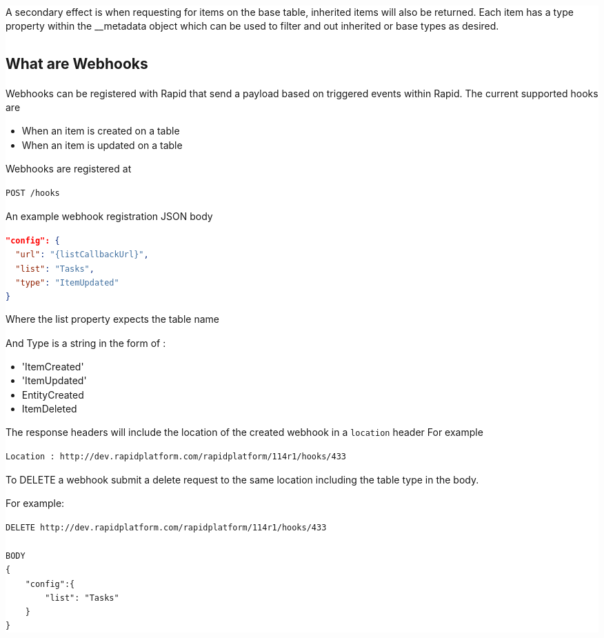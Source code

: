 A secondary effect is when requesting for items on the base table, inherited items will also be returned. Each item has a type property within the \_\_metadata object which can be used to filter and out inherited or base types as desired.

## What are Webhooks

Webhooks can be registered with Rapid that send a payload based on triggered events within Rapid. The current supported hooks are

- When an item is created on a table
- When an item is updated on a table

Webhooks are registered at

```
POST /hooks
```

An example webhook registration JSON body

```JSON
"config": { 
  "url": "{listCallbackUrl}", 
  "list": "Tasks", 
  "type": "ItemUpdated" 
}
```

Where the list property expects the table name

And Type is a string in the form of :

- 'ItemCreated'
- 'ItemUpdated'
- EntityCreated
- ItemDeleted

The response headers will include the location of the created webhook in a `location` header For example

`Location : http://dev.rapidplatform.com/rapidplatform/114r1/hooks/433`

To DELETE a webhook submit a delete request to the same location including the table type in the body.

For example:

```
DELETE http://dev.rapidplatform.com/rapidplatform/114r1/hooks/433

BODY
{
    "config":{
        "list": "Tasks"
    }
}
```
